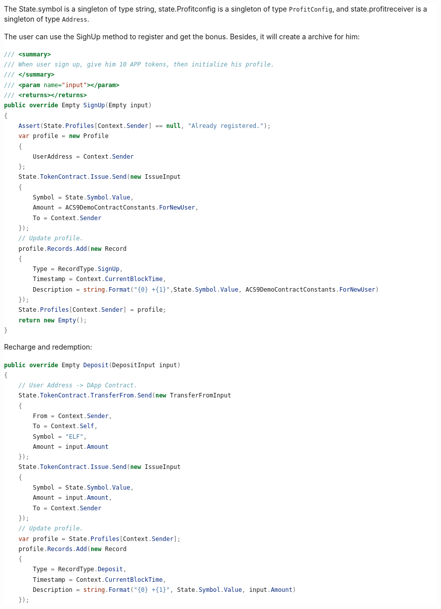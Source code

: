
The State.symbol is a singleton of type string, state.Profitconfig is a singleton of type ``ProfitConfig``, and state.profitreceiver is a singleton of type ``Address``.

The user can use the SighUp method to register and get the bonus. Besides, it will create a archive for him:

```c#
/// <summary>
/// When user sign up, give him 10 APP tokens, then initialize his profile.
/// </summary>
/// <param name="input"></param>
/// <returns></returns>
public override Empty SignUp(Empty input)
{
    Assert(State.Profiles[Context.Sender] == null, "Already registered.");
    var profile = new Profile
    {
        UserAddress = Context.Sender
    };
    State.TokenContract.Issue.Send(new IssueInput
    {
        Symbol = State.Symbol.Value,
        Amount = ACS9DemoContractConstants.ForNewUser,
        To = Context.Sender
    });
    // Update profile.
    profile.Records.Add(new Record
    {
        Type = RecordType.SignUp,
        Timestamp = Context.CurrentBlockTime,
        Description = string.Format("{0} +{1}",State.Symbol.Value, ACS9DemoContractConstants.ForNewUser)
    });
    State.Profiles[Context.Sender] = profile;
    return new Empty();
}
```

Recharge and redemption:

```c#
public override Empty Deposit(DepositInput input)
{
    // User Address -> DApp Contract.
    State.TokenContract.TransferFrom.Send(new TransferFromInput
    {
        From = Context.Sender,
        To = Context.Self,
        Symbol = "ELF",
        Amount = input.Amount
    });
    State.TokenContract.Issue.Send(new IssueInput
    {
        Symbol = State.Symbol.Value,
        Amount = input.Amount,
        To = Context.Sender
    });
    // Update profile.
    var profile = State.Profiles[Context.Sender];
    profile.Records.Add(new Record
    {
        Type = RecordType.Deposit,
        Timestamp = Context.CurrentBlockTime,
        Description = string.Format("{0} +{1}", State.Symbol.Value, input.Amount)
    });
```